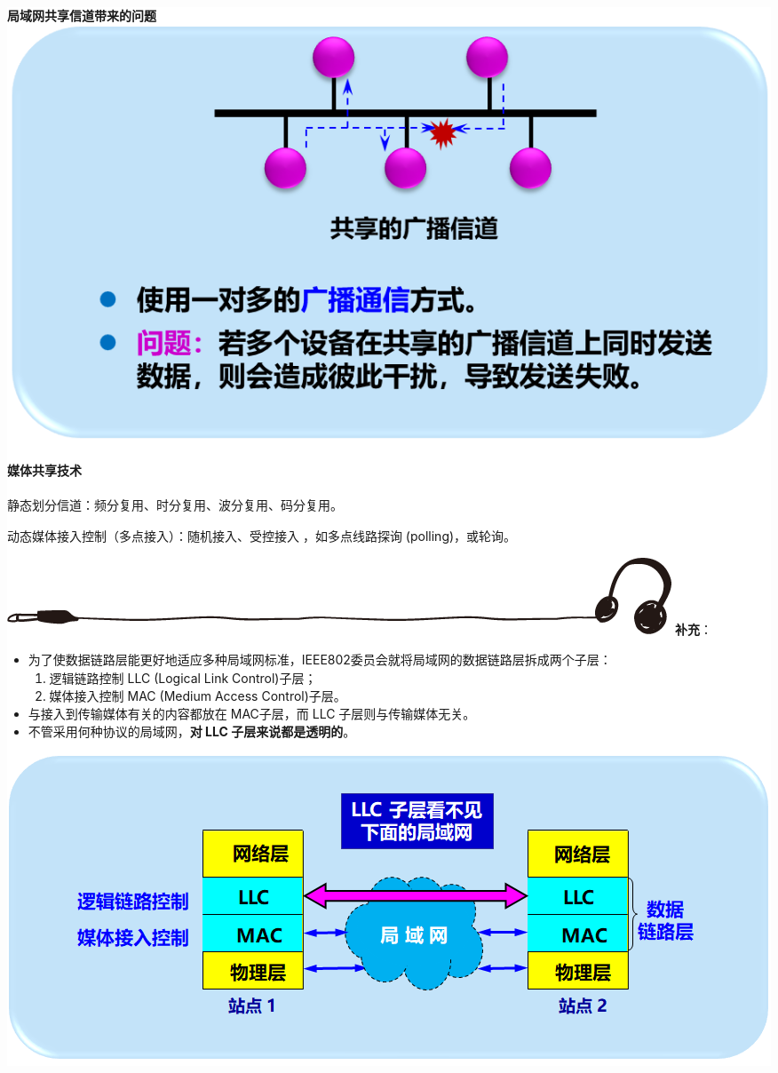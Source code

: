 **局域网共享信道带来的问题**
![局域网共享信道带来的问题](/internet/3-16.png "局域网共享信道带来的问题")

#### 媒体共享技术

静态划分信道：频分复用、时分复用、波分复用、码分复用。 

动态媒体接入控制（多点接入）：随机接入、受控接入 ，如多点线路探询 (polling)，或轮询。  

![耳机分割线](/line1.png "耳机分割线")
**补充**：
+ 为了使数据链路层能更好地适应多种局域网标准，IEEE802委员会就将局域网的数据链路层拆成两个子层：
    1. 逻辑链路控制 LLC (Logical Link Control)子层；
    2. 媒体接入控制 MAC (Medium Access Control)子层。
+ 与接入到传输媒体有关的内容都放在 MAC子层，而 LLC 子层则与传输媒体无关。
+ 不管采用何种协议的局域网，**对 LLC 子层来说都是透明的**。

![局域网对 LLC 子层是透明的](/internet/3-17.png "局域网对 LLC 子层是透明的")
